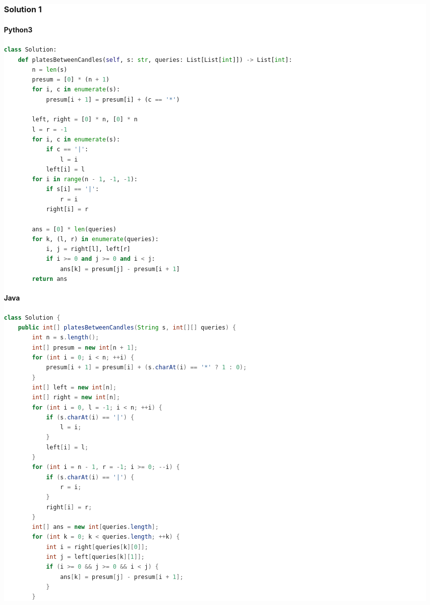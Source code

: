 ### Solution 1



#### Python3

```python
class Solution:
    def platesBetweenCandles(self, s: str, queries: List[List[int]]) -> List[int]:
        n = len(s)
        presum = [0] * (n + 1)
        for i, c in enumerate(s):
            presum[i + 1] = presum[i] + (c == '*')

        left, right = [0] * n, [0] * n
        l = r = -1
        for i, c in enumerate(s):
            if c == '|':
                l = i
            left[i] = l
        for i in range(n - 1, -1, -1):
            if s[i] == '|':
                r = i
            right[i] = r

        ans = [0] * len(queries)
        for k, (l, r) in enumerate(queries):
            i, j = right[l], left[r]
            if i >= 0 and j >= 0 and i < j:
                ans[k] = presum[j] - presum[i + 1]
        return ans
```

#### Java

```java
class Solution {
    public int[] platesBetweenCandles(String s, int[][] queries) {
        int n = s.length();
        int[] presum = new int[n + 1];
        for (int i = 0; i < n; ++i) {
            presum[i + 1] = presum[i] + (s.charAt(i) == '*' ? 1 : 0);
        }
        int[] left = new int[n];
        int[] right = new int[n];
        for (int i = 0, l = -1; i < n; ++i) {
            if (s.charAt(i) == '|') {
                l = i;
            }
            left[i] = l;
        }
        for (int i = n - 1, r = -1; i >= 0; --i) {
            if (s.charAt(i) == '|') {
                r = i;
            }
            right[i] = r;
        }
        int[] ans = new int[queries.length];
        for (int k = 0; k < queries.length; ++k) {
            int i = right[queries[k][0]];
            int j = left[queries[k][1]];
            if (i >= 0 && j >= 0 && i < j) {
                ans[k] = presum[j] - presum[i + 1];
            }
        }
```